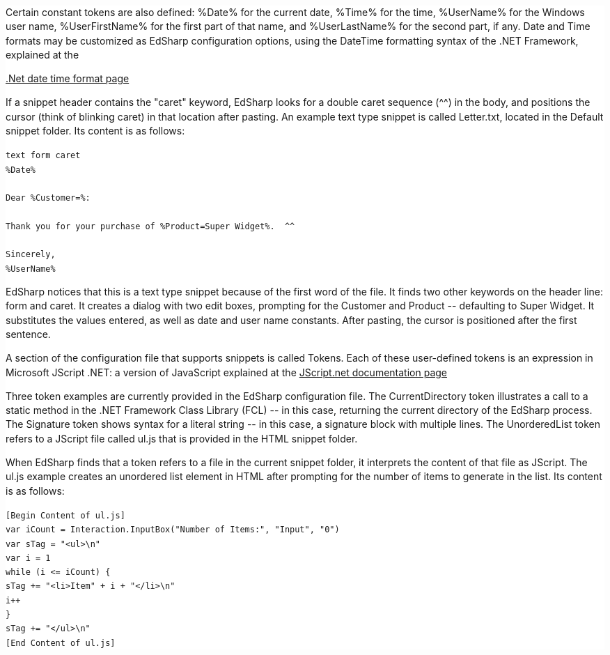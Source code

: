 Certain constant tokens are also defined:  %Date% for the current date, %Time% for the time, %UserName% for the Windows user name, %UserFirstName% for the first part of that name, and %UserLastName% for the second part, if any.  Date and Time formats may be customized as EdSharp configuration options, using the DateTime formatting syntax of the .NET Framework, explained at the

[.Net date time format page](https://docs.microsoft.com/en-us/dotnet/api/system.globalization.datetimeformatinfo)

If a snippet header contains the "caret" keyword, EdSharp looks for a double caret sequence (^^) in the body, and positions the cursor (think of blinking caret) in that location after pasting.  An example text type snippet is called Letter.txt, located in the Default snippet folder.  Its content is as follows:

```
text form caret
%Date%

Dear %Customer=%:

Thank you for your purchase of %Product=Super Widget%.  ^^

Sincerely,
%UserName%
```

EdSharp notices that this is a text type snippet because of the first word of the file.  It finds two other keywords on the header line:  form and caret.  It creates a dialog with two edit boxes, prompting for the Customer and Product -- defaulting to Super Widget.  It substitutes the values entered, as well as date and user name constants.  After pasting, the cursor is positioned after the first sentence.

A section of the configuration file that supports snippets is called Tokens.  Each of these user-defined tokens is an expression in Microsoft JScript .NET:  a version of JavaScript explained at the [JScript.net documentation page](https://docs.microsoft.com/en-us/dotnet/api/microsoft.jscript)

Three token examples are currently provided in the EdSharp configuration file.  The CurrentDirectory token illustrates a call to a static method in the .NET Framework Class Library (FCL) -- in this case, returning the current directory of the EdSharp process.  The Signature token shows syntax for a literal string -- in this case, a signature block with multiple lines.  The UnorderedList token refers to a JScript file called ul.js that is provided in the HTML snippet folder.  

When EdSharp finds that a token refers to a file in the current snippet folder, it interprets the content of that file as JScript.  The ul.js example creates an unordered list element in HTML after prompting for the number of items to generate in the list.  Its content is as follows:

``` JScript
[Begin Content of ul.js]
var iCount = Interaction.InputBox("Number of Items:", "Input", "0")
var sTag = "<ul>\n"
var i = 1
while (i <= iCount) {
sTag += "<li>Item" + i + "</li>\n"
i++
}
sTag += "</ul>\n"
[End Content of ul.js]
```
